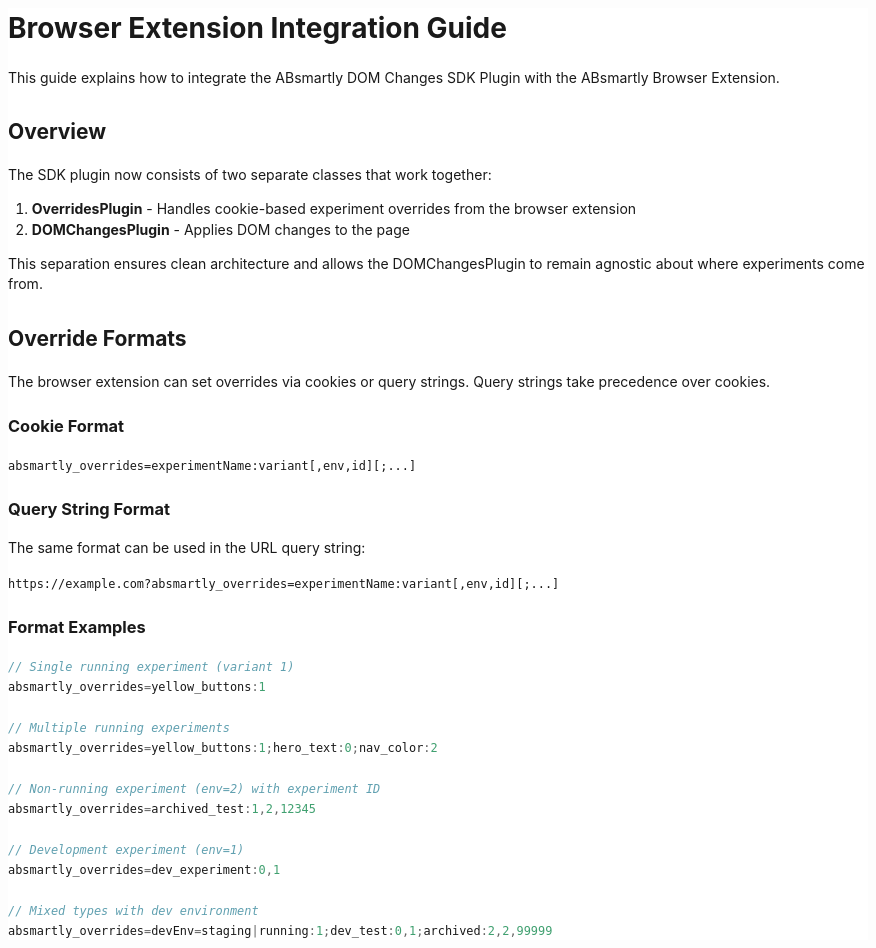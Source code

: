 # Browser Extension Integration Guide

This guide explains how to integrate the ABsmartly DOM Changes SDK Plugin with the ABsmartly Browser Extension.

## Overview

The SDK plugin now consists of two separate classes that work together:

1. **OverridesPlugin** - Handles cookie-based experiment overrides from the browser extension
2. **DOMChangesPlugin** - Applies DOM changes to the page

This separation ensures clean architecture and allows the DOMChangesPlugin to remain agnostic about where experiments come from.

## Override Formats

The browser extension can set overrides via cookies or query strings. Query strings take precedence over cookies.

### Cookie Format

```
absmartly_overrides=experimentName:variant[,env,id][;...]
```

### Query String Format

The same format can be used in the URL query string:

```
https://example.com?absmartly_overrides=experimentName:variant[,env,id][;...]
```

### Format Examples

```javascript
// Single running experiment (variant 1)
absmartly_overrides=yellow_buttons:1

// Multiple running experiments
absmartly_overrides=yellow_buttons:1;hero_text:0;nav_color:2

// Non-running experiment (env=2) with experiment ID
absmartly_overrides=archived_test:1,2,12345

// Development experiment (env=1)
absmartly_overrides=dev_experiment:0,1

// Mixed types with dev environment
absmartly_overrides=devEnv=staging|running:1;dev_test:0,1;archived:2,2,99999
```
